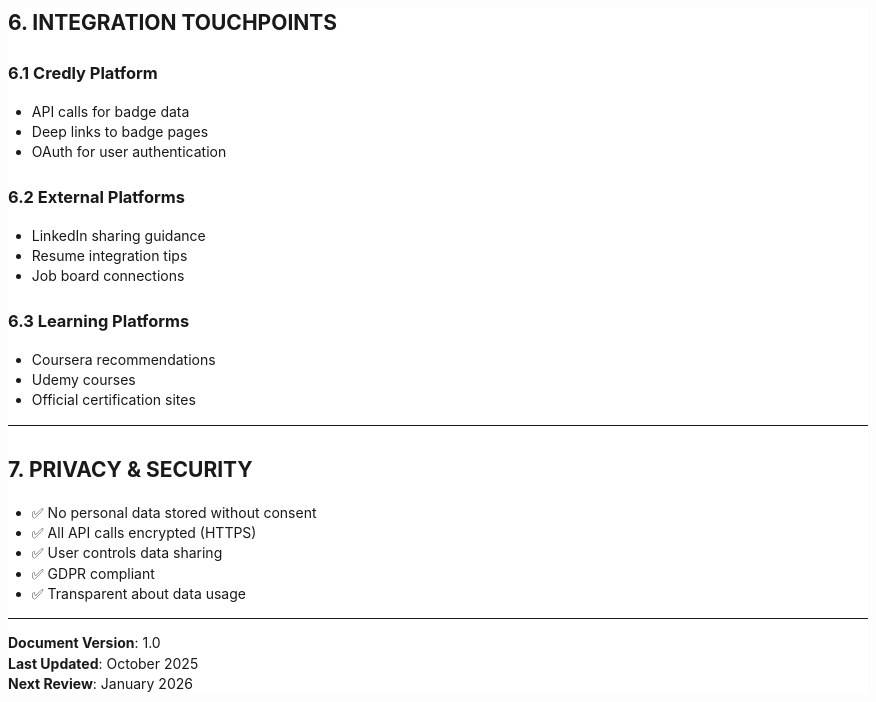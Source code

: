 ## 6. INTEGRATION TOUCHPOINTS

### 6.1 Credly Platform
- API calls for badge data
- Deep links to badge pages
- OAuth for user authentication

### 6.2 External Platforms
- LinkedIn sharing guidance
- Resume integration tips
- Job board connections

### 6.3 Learning Platforms
- Coursera recommendations
- Udemy courses
- Official certification sites

---

## 7. PRIVACY & SECURITY

- ✅ No personal data stored without consent
- ✅ All API calls encrypted (HTTPS)
- ✅ User controls data sharing
- ✅ GDPR compliant
- ✅ Transparent about data usage

---

**Document Version**: 1.0  
**Last Updated**: October 2025  
**Next Review**: January 2026
